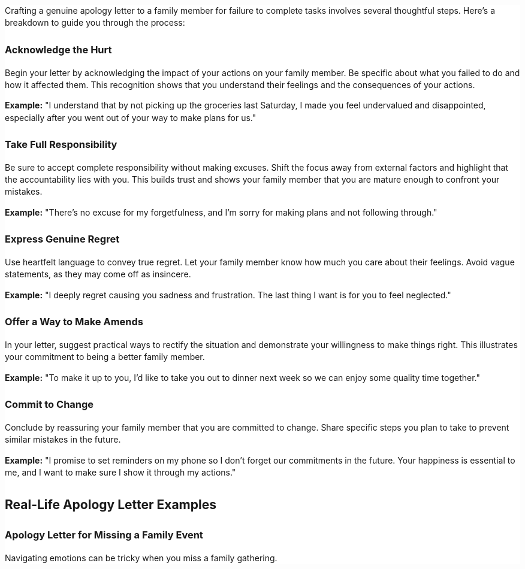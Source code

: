 Crafting a genuine apology letter to a family member for failure to complete tasks involves several thoughtful steps. Here’s a breakdown to guide you through the process:

### Acknowledge the Hurt

Begin your letter by acknowledging the impact of your actions on your family member. Be specific about what you failed to do and how it affected them. This recognition shows that you understand their feelings and the consequences of your actions.

**Example:**
"I understand that by not picking up the groceries last Saturday, I made you feel undervalued and disappointed, especially after you went out of your way to make plans for us."

### Take Full Responsibility

Be sure to accept complete responsibility without making excuses. Shift the focus away from external factors and highlight that the accountability lies with you. This builds trust and shows your family member that you are mature enough to confront your mistakes.

**Example:**
"There’s no excuse for my forgetfulness, and I’m sorry for making plans and not following through."

### Express Genuine Regret

Use heartfelt language to convey true regret. Let your family member know how much you care about their feelings. Avoid vague statements, as they may come off as insincere.

**Example:**
"I deeply regret causing you sadness and frustration. The last thing I want is for you to feel neglected."

### Offer a Way to Make Amends

In your letter, suggest practical ways to rectify the situation and demonstrate your willingness to make things right. This illustrates your commitment to being a better family member.

**Example:**
"To make it up to you, I’d like to take you out to dinner next week so we can enjoy some quality time together."

### Commit to Change

Conclude by reassuring your family member that you are committed to change. Share specific steps you plan to take to prevent similar mistakes in the future.

**Example:**
"I promise to set reminders on my phone so I don’t forget our commitments in the future. Your happiness is essential to me, and I want to make sure I show it through my actions."

## Real-Life Apology Letter Examples

### Apology Letter for Missing a Family Event

Navigating emotions can be tricky when you miss a family gathering.
